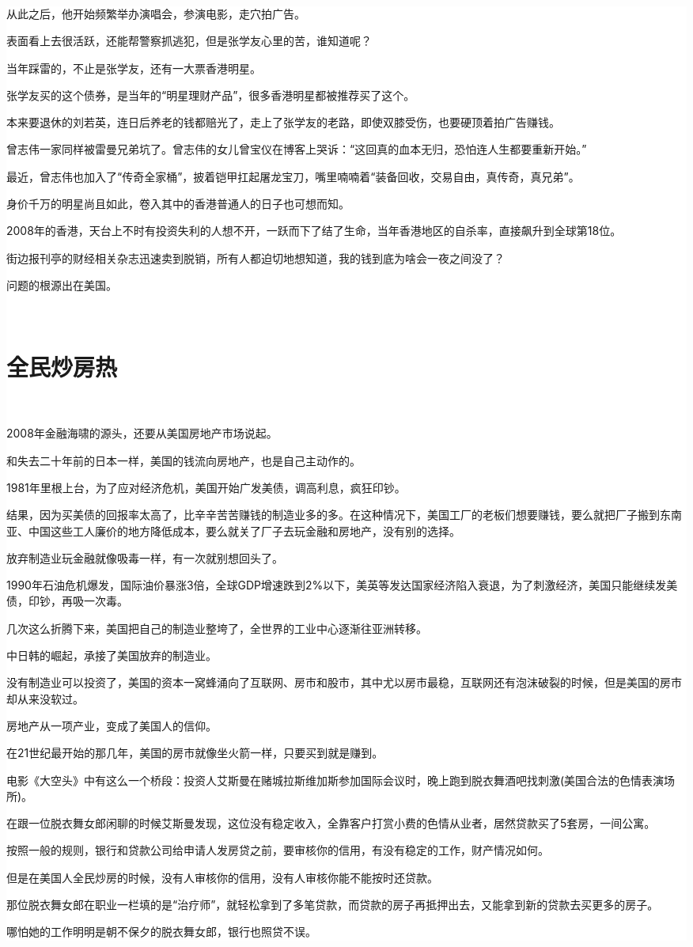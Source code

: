 从此之后，他开始频繁举办演唱会，参演电影，走穴拍广告。

表面看上去很活跃，还能帮警察抓逃犯，但是张学友心里的苦，谁知道呢？

当年踩雷的，不止是张学友，还有一大票香港明星。

张学友买的这个债券，是当年的“明星理财产品”，很多香港明星都被推荐买了这个。

本来要退休的刘若英，连日后养老的钱都赔光了，走上了张学友的老路，即使双膝受伤，也要硬顶着拍广告赚钱。

曾志伟一家同样被雷曼兄弟坑了。曾志伟的女儿曾宝仪在博客上哭诉：“这回真的血本无归，恐怕连人生都要重新开始。”

最近，曾志伟也加入了“传奇全家桶”，披着铠甲扛起屠龙宝刀，嘴里喃喃着“装备回收，交易自由，真传奇，真兄弟”。

身价千万的明星尚且如此，卷入其中的香港普通人的日子也可想而知。

2008年的香港，天台上不时有投资失利的人想不开，一跃而下了结了生命，当年香港地区的自杀率，直接飙升到全球第18位。

街边报刊亭的财经相关杂志迅速卖到脱销，所有人都迫切地想知道，我的钱到底为啥会一夜之间没了？

问题的根源出在美国。

<br/>

# 全民炒房热

<br/>

2008年金融海啸的源头，还要从美国房地产市场说起。

和失去二十年前的日本一样，美国的钱流向房地产，也是自己主动作的。

1981年里根上台，为了应对经济危机，美国开始广发美债，调高利息，疯狂印钞。

结果，因为买美债的回报率太高了，比辛辛苦苦赚钱的制造业多的多。在这种情况下，美国工厂的老板们想要赚钱，要么就把厂子搬到东南亚、中国这些工人廉价的地方降低成本，要么就关了厂子去玩金融和房地产，没有别的选择。

放弃制造业玩金融就像吸毒一样，有一次就别想回头了。

1990年石油危机爆发，国际油价暴涨3倍，全球GDP增速跌到2%以下，美英等发达国家经济陷入衰退，为了刺激经济，美国只能继续发美债，印钞，再吸一次毒。

几次这么折腾下来，美国把自己的制造业整垮了，全世界的工业中心逐渐往亚洲转移。

中日韩的崛起，承接了美国放弃的制造业。

没有制造业可以投资了，美国的资本一窝蜂涌向了互联网、房市和股市，其中尤以房市最稳，互联网还有泡沫破裂的时候，但是美国的房市却从来没软过。

房地产从一项产业，变成了美国人的信仰。

在21世纪最开始的那几年，美国的房市就像坐火箭一样，只要买到就是赚到。

电影《大空头》中有这么一个桥段：投资人艾斯曼在赌城拉斯维加斯参加国际会议时，晚上跑到脱衣舞酒吧找刺激(美国合法的色情表演场所)。

在跟一位脱衣舞女郎闲聊的时候艾斯曼发现，这位没有稳定收入，全靠客户打赏小费的色情从业者，居然贷款买了5套房，一间公寓。

按照一般的规则，银行和贷款公司给申请人发房贷之前，要审核你的信用，有没有稳定的工作，财产情况如何。

但是在美国人全民炒房的时候，没有人审核你的信用，没有人审核你能不能按时还贷款。

那位脱衣舞女郎在职业一栏填的是“治疗师”，就轻松拿到了多笔贷款，而贷款的房子再抵押出去，又能拿到新的贷款去买更多的房子。

哪怕她的工作明明是朝不保夕的脱衣舞女郎，银行也照贷不误。
